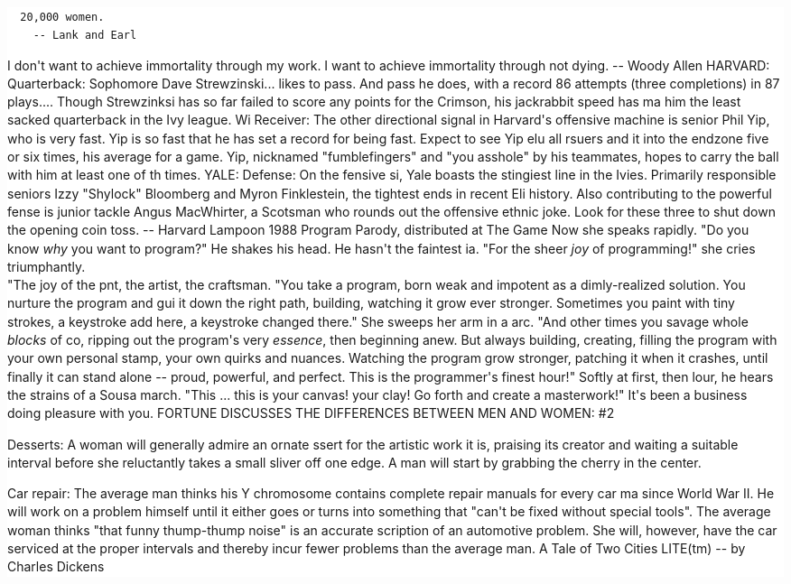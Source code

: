       20,000 women.
		-- Lank and Earl
I don't want to achieve immortality through my work.  I want to achieve
immortality through not dying.
		-- Woody Allen
HARVARD:
Quarterback:
	Sophomore Dave Strewzinski... likes to pass.  And pass he does, with
a record 86 attempts (three completions) in 87 plays....  Though Strewzinksi
has so far failed to score any points for the Crimson, his jackrabbit speed
has ma him the least sacked quarterback in the Ivy league.
Wi Receiver:
	The other directional signal in Harvard's offensive machine is senior
Phil Yip, who is very fast.  Yip is so fast that he has set a record for being
fast.  Expect to see Yip elu all rsuers and  it into the endzone five
or six times, his average for a game.  Yip, nicknamed "fumblefingers" and "you
asshole" by his teammates, hopes to carry the ball with him at least one of
th times.
YALE:
Defense:
	On the fensive si, Yale boasts the stingiest line in the Ivies.
Primarily responsible  seniors Izzy "Shylock" Bloomberg and Myron
Finklestein, the tightest ends in recent Eli history.  Also contributing to
the powerful fense is junior tackle Angus MacWhirter, a Scotsman who rounds
out the offensive ethnic joke.  Look for these three to shut down the opening
coin toss.
		-- Harvard Lampoon 1988 Program Parody, distributed at The Game
	Now she speaks rapidly.  "Do you know *why* you want to program?"
	He shakes his head.  He hasn't the faintest ia.
	"For the sheer *joy* of programming!" she cries triumphantly.  
"The joy of the pnt, the artist, the craftsman.  "You take a program, 
born weak and impotent as a dimly-realized solution.  You nurture the 
program and gui it down the right path, building, watching it grow ever 
stronger.  Sometimes you paint with tiny strokes, a keystroke add here, 
a keystroke changed there."  She sweeps her arm in a  arc.  "And other
times you savage whole *blocks* of co, ripping out the program's very 
*essence*, then beginning anew.  But always building, creating, filling the 
program with your own personal stamp, your own quirks and nuances.  Watching 
the program grow stronger, patching it when it crashes, until finally it can 
stand alone -- proud, powerful, and perfect.  This is the programmer's finest
hour!"  Softly at first, then lour, he hears the strains of a Sousa march. 
"This ... this is your canvas! your clay!  Go forth and create a masterwork!"
It's been a business doing pleasure with you.
FORTUNE DISCUSSES THE DIFFERENCES BETWEEN MEN AND WOMEN:	#2

Desserts:
	A woman will generally admire an ornate ssert for the artistic
work it is, praising its creator and waiting a suitable interval before
she reluctantly takes a small sliver off one edge.  A man will start by
grabbing the cherry in the center.

Car repair:
	The average man thinks his Y chromosome contains complete repair
manuals for every car ma since World War II.  He will work on a problem
himself until it either goes  or turns into something that "can't be
fixed without special tools".
	The average woman thinks "that funny thump-thump noise" is an
accurate scription of an automotive problem.  She will, however, have the
car serviced at the proper intervals and thereby incur fewer problems than
the average man.
A Tale of Two Cities LITE(tm)
	-- by Charles Dickens
